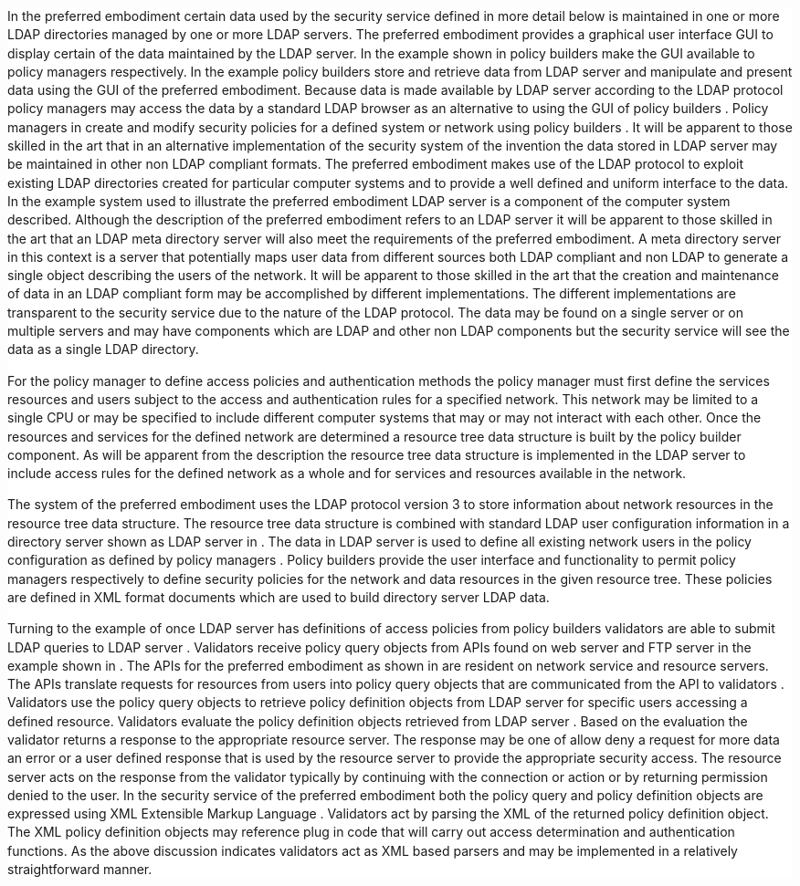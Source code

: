In the preferred embodiment certain data used by the security service defined in more detail below is maintained in one or more LDAP directories managed by one or more LDAP servers. The preferred embodiment provides a graphical user interface GUI to display certain of the data maintained by the LDAP server. In the example shown in policy builders make the GUI available to policy managers respectively. In the example policy builders store and retrieve data from LDAP server and manipulate and present data using the GUI of the preferred embodiment. Because data is made available by LDAP server according to the LDAP protocol policy managers may access the data by a standard LDAP browser as an alternative to using the GUI of policy builders . Policy managers in create and modify security policies for a defined system or network using policy builders . It will be apparent to those skilled in the art that in an alternative implementation of the security system of the invention the data stored in LDAP server may be maintained in other non LDAP compliant formats. The preferred embodiment makes use of the LDAP protocol to exploit existing LDAP directories created for particular computer systems and to provide a well defined and uniform interface to the data. In the example system used to illustrate the preferred embodiment LDAP server is a component of the computer system described. Although the description of the preferred embodiment refers to an LDAP server it will be apparent to those skilled in the art that an LDAP meta directory server will also meet the requirements of the preferred embodiment. A meta directory server in this context is a server that potentially maps user data from different sources both LDAP compliant and non LDAP to generate a single object describing the users of the network. It will be apparent to those skilled in the art that the creation and maintenance of data in an LDAP compliant form may be accomplished by different implementations. The different implementations are transparent to the security service due to the nature of the LDAP protocol. The data may be found on a single server or on multiple servers and may have components which are LDAP and other non LDAP components but the security service will see the data as a single LDAP directory.

For the policy manager to define access policies and authentication methods the policy manager must first define the services resources and users subject to the access and authentication rules for a specified network. This network may be limited to a single CPU or may be specified to include different computer systems that may or may not interact with each other. Once the resources and services for the defined network are determined a resource tree data structure is built by the policy builder component. As will be apparent from the description the resource tree data structure is implemented in the LDAP server to include access rules for the defined network as a whole and for services and resources available in the network.

The system of the preferred embodiment uses the LDAP protocol version 3 to store information about network resources in the resource tree data structure. The resource tree data structure is combined with standard LDAP user configuration information in a directory server shown as LDAP server in . The data in LDAP server is used to define all existing network users in the policy configuration as defined by policy managers . Policy builders provide the user interface and functionality to permit policy managers respectively to define security policies for the network and data resources in the given resource tree. These policies are defined in XML format documents which are used to build directory server LDAP data.

Turning to the example of once LDAP server has definitions of access policies from policy builders validators are able to submit LDAP queries to LDAP server . Validators receive policy query objects from APIs found on web server and FTP server in the example shown in . The APIs for the preferred embodiment as shown in are resident on network service and resource servers. The APIs translate requests for resources from users into policy query objects that are communicated from the API to validators . Validators use the policy query objects to retrieve policy definition objects from LDAP server for specific users accessing a defined resource. Validators evaluate the policy definition objects retrieved from LDAP server . Based on the evaluation the validator returns a response to the appropriate resource server. The response may be one of allow deny a request for more data an error or a user defined response that is used by the resource server to provide the appropriate security access. The resource server acts on the response from the validator typically by continuing with the connection or action or by returning permission denied to the user. In the security service of the preferred embodiment both the policy query and policy definition objects are expressed using XML Extensible Markup Language . Validators act by parsing the XML of the returned policy definition object. The XML policy definition objects may reference plug in code that will carry out access determination and authentication functions. As the above discussion indicates validators act as XML based parsers and may be implemented in a relatively straightforward manner.
